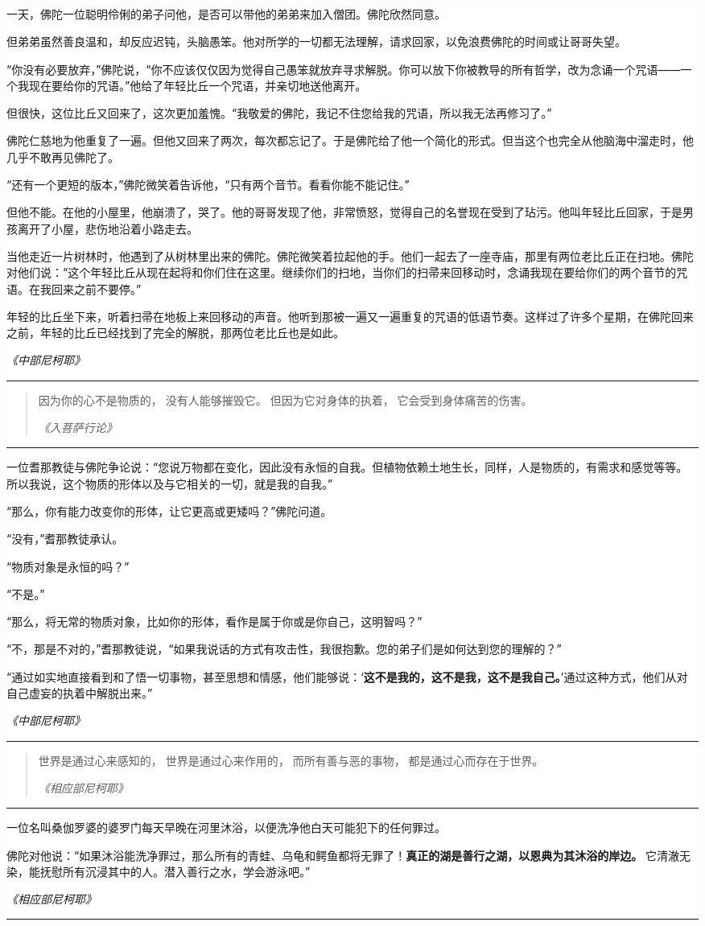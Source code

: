 
一天，佛陀一位聪明伶俐的弟子问他，是否可以带他的弟弟来加入僧团。佛陀欣然同意。

但弟弟虽然善良温和，却反应迟钝，头脑愚笨。他对所学的一切都无法理解，请求回家，以免浪费佛陀的时间或让哥哥失望。

“你没有必要放弃，”佛陀说，“你不应该仅仅因为觉得自己愚笨就放弃寻求解脱。你可以放下你被教导的所有哲学，改为念诵一个咒语——一个我现在要给你的咒语。”他给了年轻比丘一个咒语，并亲切地送他离开。

但很快，这位比丘又回来了，这次更加羞愧。“我敬爱的佛陀，我记不住您给我的咒语，所以我无法再修习了。”

佛陀仁慈地为他重复了一遍。但他又回来了两次，每次都忘记了。于是佛陀给了他一个简化的形式。但当这个也完全从他脑海中溜走时，他几乎不敢再见佛陀了。

“还有一个更短的版本，”佛陀微笑着告诉他，“只有两个音节。看看你能不能记住。”

但他不能。在他的小屋里，他崩溃了，哭了。他的哥哥发现了他，非常愤怒，觉得自己的名誉现在受到了玷污。他叫年轻比丘回家，于是男孩离开了小屋，悲伤地沿着小路走去。

当他走近一片树林时，他遇到了从树林里出来的佛陀。佛陀微笑着拉起他的手。他们一起去了一座寺庙，那里有两位老比丘正在扫地。佛陀对他们说：“这个年轻比丘从现在起将和你们住在这里。继续你们的扫地，当你们的扫帚来回移动时，念诵我现在要给你们的两个音节的咒语。在我回来之前不要停。”

年轻的比丘坐下来，听着扫帚在地板上来回移动的声音。他听到那被一遍又一遍重复的咒语的低语节奏。这样过了许多个星期，在佛陀回来之前，年轻的比丘已经找到了完全的解脱，那两位老比丘也是如此。

*《中部尼柯耶》*

---

> 因为你的心不是物质的， 没有人能够摧毁它。 但因为它对身体的执着， 它会受到身体痛苦的伤害。
>
> *《入菩萨行论》*

---

一位耆那教徒与佛陀争论说：“您说万物都在变化，因此没有永恒的自我。但植物依赖土地生长，同样，人是物质的，有需求和感觉等等。所以我说，这个物质的形体以及与它相关的一切，就是我的自我。”

“那么，你有能力改变你的形体，让它更高或更矮吗？”佛陀问道。

“没有，”耆那教徒承认。

“物质对象是永恒的吗？”

“不是。”

“那么，将无常的物质对象，比如你的形体，看作是属于你或是你自己，这明智吗？”

“不，那是不对的，”耆那教徒说，“如果我说话的方式有攻击性，我很抱歉。您的弟子们是如何达到您的理解的？”

“通过如实地直接看到和了悟一切事物，甚至思想和情感，他们能够说：‘**这不是我的，这不是我，这不是我自己。**’通过这种方式，他们从对自己虚妄的执着中解脱出来。”

*《中部尼柯耶》*

---

> 世界是通过心来感知的， 世界是通过心来作用的， 而所有善与恶的事物， 都是通过心而存在于世界。
>
> *《相应部尼柯耶》*

---

一位名叫桑伽罗婆的婆罗门每天早晚在河里沐浴，以便洗净他白天可能犯下的任何罪过。

佛陀对他说：“如果沐浴能洗净罪过，那么所有的青蛙、乌龟和鳄鱼都将无罪了！**真正的湖是善行之湖，以恩典为其沐浴的岸边。** 它清澈无染，能抚慰所有沉浸其中的人。潜入善行之水，学会游泳吧。”

*《相应部尼柯耶》*

---
